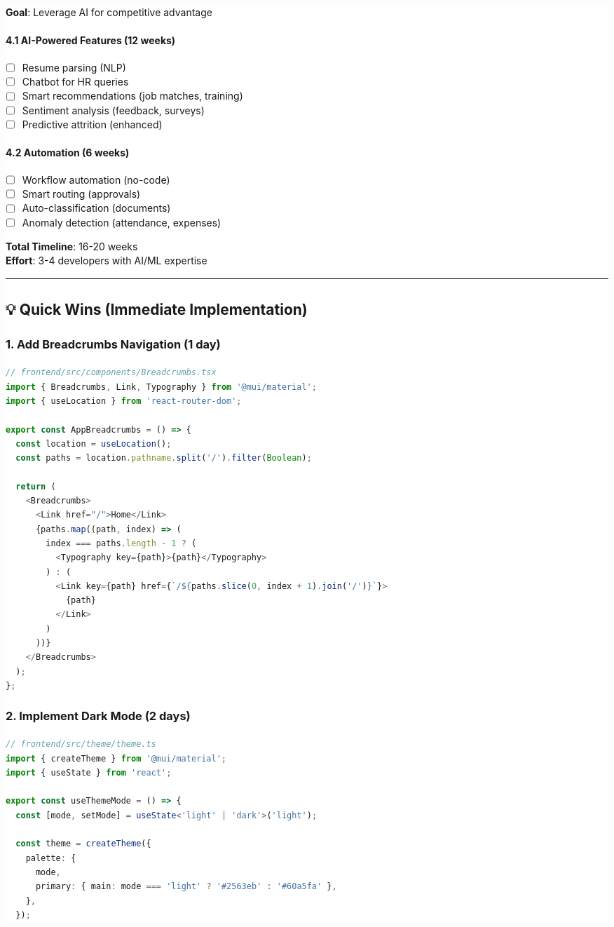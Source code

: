 **Goal**: Leverage AI for competitive advantage

#### 4.1 AI-Powered Features (12 weeks)
- [ ] Resume parsing (NLP)
- [ ] Chatbot for HR queries
- [ ] Smart recommendations (job matches, training)
- [ ] Sentiment analysis (feedback, surveys)
- [ ] Predictive attrition (enhanced)

#### 4.2 Automation (6 weeks)
- [ ] Workflow automation (no-code)
- [ ] Smart routing (approvals)
- [ ] Auto-classification (documents)
- [ ] Anomaly detection (attendance, expenses)

**Total Timeline**: 16-20 weeks  
**Effort**: 3-4 developers with AI/ML expertise

---

## 💡 Quick Wins (Immediate Implementation)

### 1. Add Breadcrumbs Navigation (1 day)
```typescript
// frontend/src/components/Breadcrumbs.tsx
import { Breadcrumbs, Link, Typography } from '@mui/material';
import { useLocation } from 'react-router-dom';

export const AppBreadcrumbs = () => {
  const location = useLocation();
  const paths = location.pathname.split('/').filter(Boolean);
  
  return (
    <Breadcrumbs>
      <Link href="/">Home</Link>
      {paths.map((path, index) => (
        index === paths.length - 1 ? (
          <Typography key={path}>{path}</Typography>
        ) : (
          <Link key={path} href={`/${paths.slice(0, index + 1).join('/')}`}>
            {path}
          </Link>
        )
      ))}
    </Breadcrumbs>
  );
};
```

### 2. Implement Dark Mode (2 days)
```typescript
// frontend/src/theme/theme.ts
import { createTheme } from '@mui/material';
import { useState } from 'react';

export const useThemeMode = () => {
  const [mode, setMode] = useState<'light' | 'dark'>('light');
  
  const theme = createTheme({
    palette: {
      mode,
      primary: { main: mode === 'light' ? '#2563eb' : '#60a5fa' },
    },
  });
```